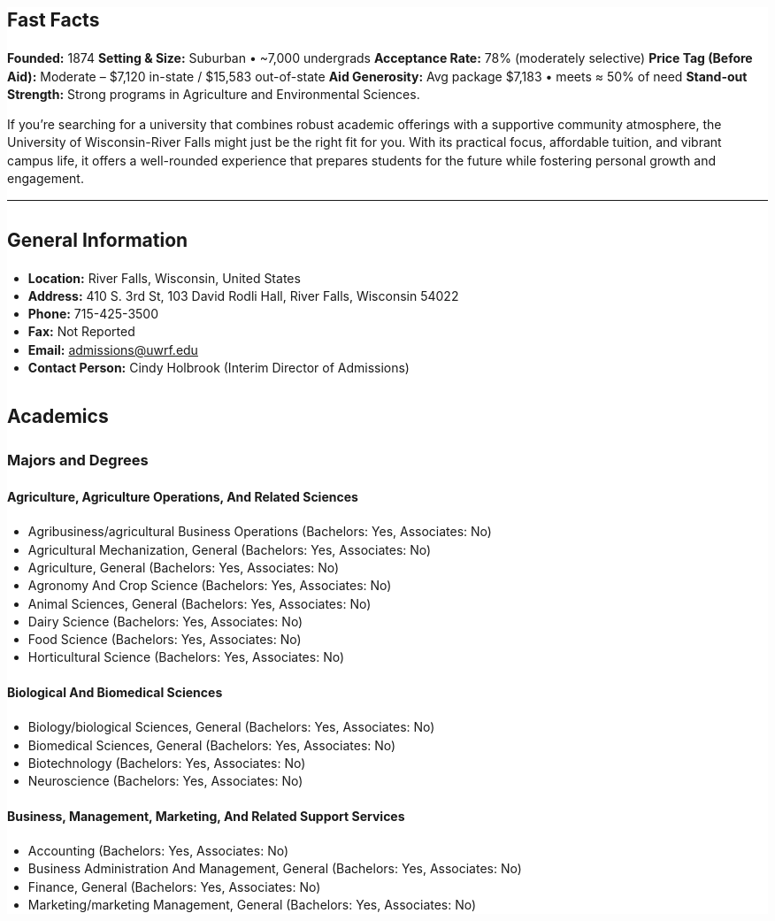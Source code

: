 ## Fast Facts
**Founded:** 1874
**Setting & Size:** Suburban • ~7,000 undergrads
**Acceptance Rate:** 78% (moderately selective)
**Price Tag (Before Aid):** Moderate – $7,120 in-state / $15,583 out-of-state
**Aid Generosity:** Avg package $7,183 • meets ≈ 50% of need
**Stand-out Strength:** Strong programs in Agriculture and Environmental Sciences.

If you’re searching for a university that combines robust academic offerings with a supportive community atmosphere, the University of Wisconsin-River Falls might just be the right fit for you. With its practical focus, affordable tuition, and vibrant campus life, it offers a well-rounded experience that prepares students for the future while fostering personal growth and engagement.

---

## General Information

- **Location:** River Falls, Wisconsin, United States
- **Address:** 410 S. 3rd St, 103 David Rodli Hall, River Falls, Wisconsin 54022
- **Phone:** 715-425-3500
- **Fax:** Not Reported
- **Email:** admissions@uwrf.edu
- **Contact Person:** Cindy Holbrook (Interim Director of Admissions)

## Academics

### Majors and Degrees

#### Agriculture, Agriculture Operations, And Related Sciences

- Agribusiness/agricultural Business Operations (Bachelors: Yes, Associates: No)
- Agricultural Mechanization, General (Bachelors: Yes, Associates: No)
- Agriculture, General (Bachelors: Yes, Associates: No)
- Agronomy And Crop Science (Bachelors: Yes, Associates: No)
- Animal Sciences, General (Bachelors: Yes, Associates: No)
- Dairy Science (Bachelors: Yes, Associates: No)
- Food Science (Bachelors: Yes, Associates: No)
- Horticultural Science (Bachelors: Yes, Associates: No)

#### Biological And Biomedical Sciences

- Biology/biological Sciences, General (Bachelors: Yes, Associates: No)
- Biomedical Sciences, General (Bachelors: Yes, Associates: No)
- Biotechnology (Bachelors: Yes, Associates: No)
- Neuroscience (Bachelors: Yes, Associates: No)

#### Business, Management, Marketing, And Related Support Services

- Accounting (Bachelors: Yes, Associates: No)
- Business Administration And Management, General (Bachelors: Yes, Associates: No)
- Finance, General (Bachelors: Yes, Associates: No)
- Marketing/marketing Management, General (Bachelors: Yes, Associates: No)
